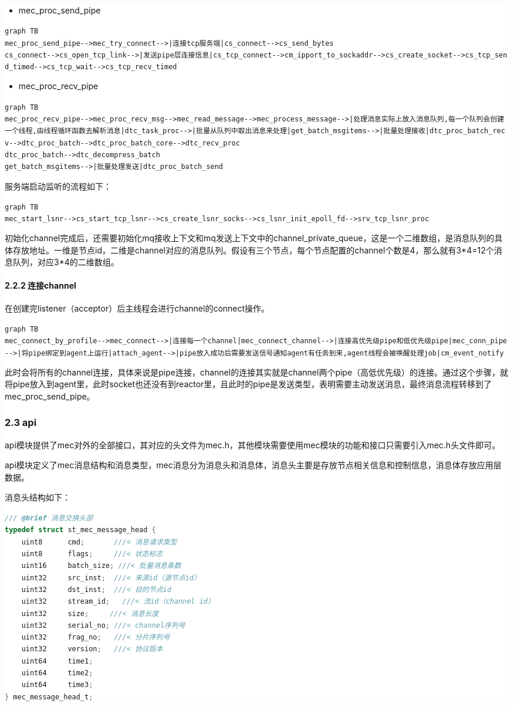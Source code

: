 - mec_proc_send_pipe

```mermaid
graph TB
mec_proc_send_pipe-->mec_try_connect-->|连接tcp服务端|cs_connect-->cs_send_bytes
cs_connect-->cs_open_tcp_link-->|发送pipe层连接信息|cs_tcp_connect-->cm_ipport_to_sockaddr-->cs_create_socket-->cs_tcp_send_timed-->cs_tcp_wait-->cs_tcp_recv_timed
```

- mec_proc_recv_pipe
  
```mermaid
graph TB
mec_proc_recv_pipe-->mec_proc_recv_msg-->mec_read_message-->mec_process_message-->|处理消息实际上放入消息队列,每一个队列会创建一个线程,由线程循环函数去解析消息|dtc_task_proc-->|批量从队列中取出消息来处理|get_batch_msgitems-->|批量处理接收|dtc_proc_batch_recv-->dtc_proc_batch-->dtc_proc_batch_core-->dtc_recv_proc
dtc_proc_batch-->dtc_decompress_batch
get_batch_msgitems-->|批量处理发送|dtc_proc_batch_send
```
  
  服务端启动监听的流程如下：

```mermaid
graph TB
mec_start_lsnr-->cs_start_tcp_lsnr-->cs_create_lsnr_socks-->cs_lsnr_init_epoll_fd-->srv_tcp_lsnr_proc
```

初始化channel完成后，还需要初始化mq接收上下文和mq发送上下文中的channel_private_queue，这是一个二维数组，是消息队列的具体存放地址。一维是节点id，二维是channel对应的消息队列。假设有三个节点，每个节点配置的channel个数是4，那么就有3\*4=12个消息队列，对应3\*4的二维数组。

#### 2.2.2 连接channel

在创建完listener（acceptor）后主线程会进行channel的connect操作。

```mermaid
graph TB
mec_connect_by_profile-->mec_connect-->|连接每一个channel|mec_connect_channel-->|连接高优先级pipe和低优先级pipe|mec_conn_pipe-->|将pipe绑定到agent上运行|attach_agent-->|pipe放入成功后需要发送信号通知agent有任务到来,agent线程会被唤醒处理job|cm_event_notify
```

此时会将所有的channel连接，具体来说是pipe连接，channel的连接其实就是channel两个pipe（高低优先级）的连接。通过这个步骤，就将pipe放入到agent里，此时socket也还没有到reactor里，且此时的pipe是发送类型，表明需要主动发送消息，最终消息流程转移到了mec_proc_send_pipe。

### 2.3 api

api模块提供了mec对外的全部接口，其对应的头文件为mec.h，其他模块需要使用mec模块的功能和接口只需要引入mec.h头文件即可。

api模块定义了mec消息结构和消息类型，mec消息分为消息头和消息体，消息头主要是存放节点相关信息和控制信息，消息体存放应用层数据。

消息头结构如下：

```c
/// @brief 消息交换头部
typedef struct st_mec_message_head {
    uint8      cmd;       ///< 消息请求类型
    uint8      flags;     ///< 状态标志
    uint16     batch_size; ///< 批量消息条数
    uint32     src_inst;  ///< 来源id（源节点id）
    uint32     dst_inst;  ///< 目的节点id
    uint32     stream_id;   ///< 流id（channel id）
    uint32     size;     ///< 消息长度
    uint32     serial_no; ///< channel序列号
    uint32     frag_no;   ///< 分片序列号
    uint32     version;   ///< 协议版本
    uint64     time1;
    uint64     time2;
    uint64     time3;
} mec_message_head_t;
```
